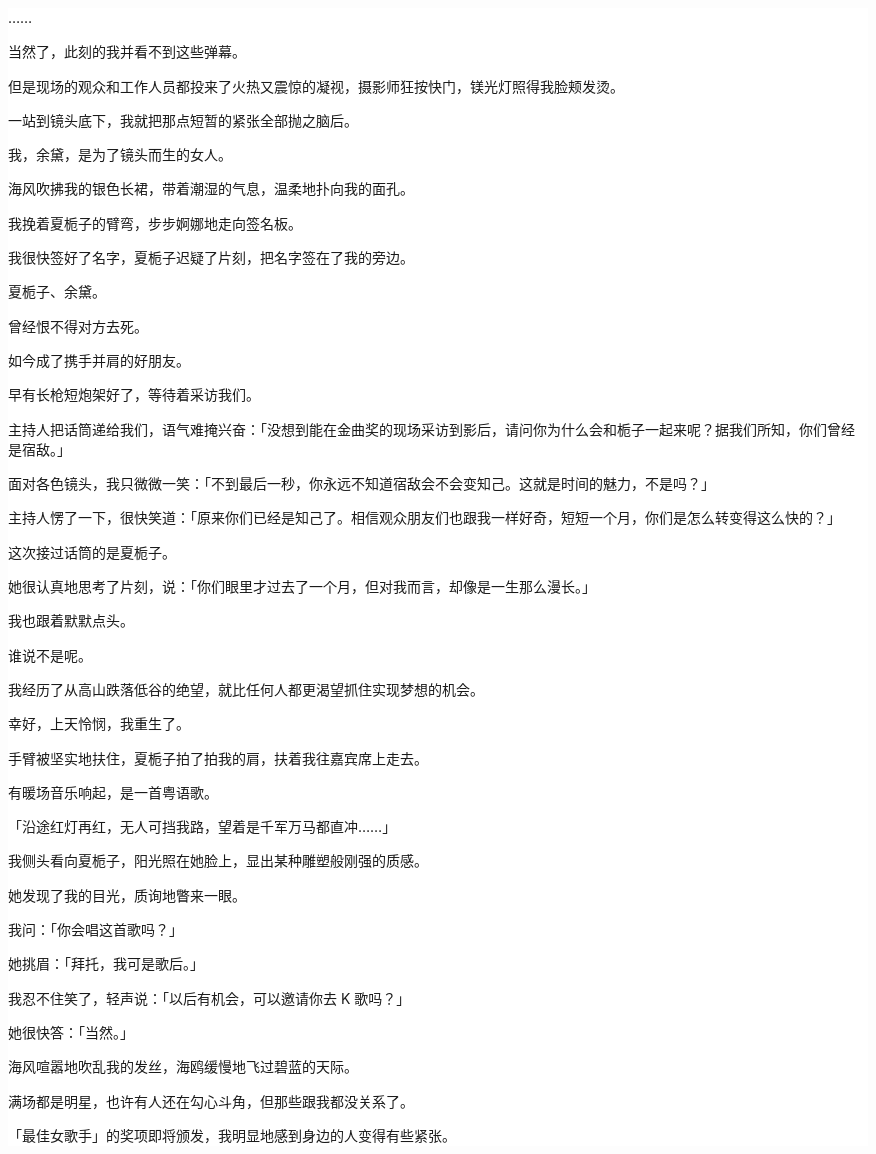 ……

当然了，此刻的我并看不到这些弹幕。

但是现场的观众和工作人员都投来了火热又震惊的凝视，摄影师狂按快门，镁光灯照得我脸颊发烫。

一站到镜头底下，我就把那点短暂的紧张全部抛之脑后。

我，余黛，是为了镜头而生的女人。

海风吹拂我的银色长裙，带着潮湿的气息，温柔地扑向我的面孔。

我挽着夏栀子的臂弯，步步婀娜地走向签名板。

我很快签好了名字，夏栀子迟疑了片刻，把名字签在了我的旁边。

夏栀子、余黛。

曾经恨不得对方去死。

如今成了携手并肩的好朋友。

早有长枪短炮架好了，等待着采访我们。

主持人把话筒递给我们，语气难掩兴奋：「没想到能在金曲奖的现场采访到影后，请问你为什么会和栀子一起来呢？据我们所知，你们曾经是宿敌。」

面对各色镜头，我只微微一笑：「不到最后一秒，你永远不知道宿敌会不会变知己。这就是时间的魅力，不是吗？」

主持人愣了一下，很快笑道：「原来你们已经是知己了。相信观众朋友们也跟我一样好奇，短短一个月，你们是怎么转变得这么快的？」

这次接过话筒的是夏栀子。

她很认真地思考了片刻，说：「你们眼里才过去了一个月，但对我而言，却像是一生那么漫长。」

我也跟着默默点头。

谁说不是呢。

我经历了从高山跌落低谷的绝望，就比任何人都更渴望抓住实现梦想的机会。

幸好，上天怜悯，我重生了。

手臂被坚实地扶住，夏栀子拍了拍我的肩，扶着我往嘉宾席上走去。

有暖场音乐响起，是一首粤语歌。

「沿途红灯再红，无人可挡我路，望着是千军万马都直冲……」

我侧头看向夏栀子，阳光照在她脸上，显出某种雕塑般刚强的质感。

她发现了我的目光，质询地瞥来一眼。

我问：「你会唱这首歌吗？」

她挑眉：「拜托，我可是歌后。」

我忍不住笑了，轻声说：「以后有机会，可以邀请你去 K 歌吗？」

她很快答：「当然。」

海风喧嚣地吹乱我的发丝，海鸥缓慢地飞过碧蓝的天际。

满场都是明星，也许有人还在勾心斗角，但那些跟我都没关系了。

「最佳女歌手」的奖项即将颁发，我明显地感到身边的人变得有些紧张。
